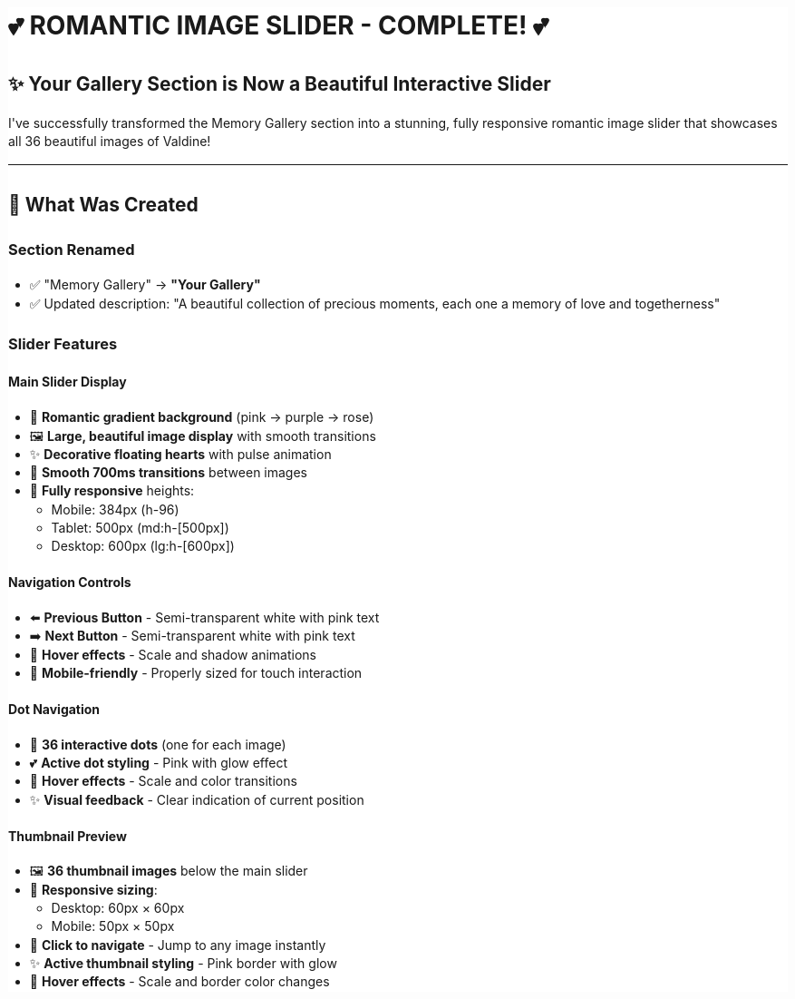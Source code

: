 # 💕 ROMANTIC IMAGE SLIDER - COMPLETE! 💕

## ✨ Your Gallery Section is Now a Beautiful Interactive Slider

I've successfully transformed the Memory Gallery section into a stunning, fully responsive romantic image slider that showcases all 36 beautiful images of Valdine!

---

## 🎨 **What Was Created**

### **Section Renamed**
- ✅ "Memory Gallery" → **"Your Gallery"**
- ✅ Updated description: "A beautiful collection of precious moments, each one a memory of love and togetherness"

### **Slider Features**

#### **Main Slider Display**
- 💜 **Romantic gradient background** (pink → purple → rose)
- 🖼️ **Large, beautiful image display** with smooth transitions
- ✨ **Decorative floating hearts** with pulse animation
- 🎯 **Smooth 700ms transitions** between images
- 📱 **Fully responsive** heights:
  - Mobile: 384px (h-96)
  - Tablet: 500px (md:h-[500px])
  - Desktop: 600px (lg:h-[600px])

#### **Navigation Controls**
- ⬅️ **Previous Button** - Semi-transparent white with pink text
- ➡️ **Next Button** - Semi-transparent white with pink text
- 🎯 **Hover effects** - Scale and shadow animations
- 📱 **Mobile-friendly** - Properly sized for touch interaction

#### **Dot Navigation**
- 🔴 **36 interactive dots** (one for each image)
- 💕 **Active dot styling** - Pink with glow effect
- 🎯 **Hover effects** - Scale and color transitions
- ✨ **Visual feedback** - Clear indication of current position

#### **Thumbnail Preview**
- 🖼️ **36 thumbnail images** below the main slider
- 📐 **Responsive sizing**:
  - Desktop: 60px × 60px
  - Mobile: 50px × 50px
- 🎯 **Click to navigate** - Jump to any image instantly
- ✨ **Active thumbnail styling** - Pink border with glow
- 🎨 **Hover effects** - Scale and border color changes
